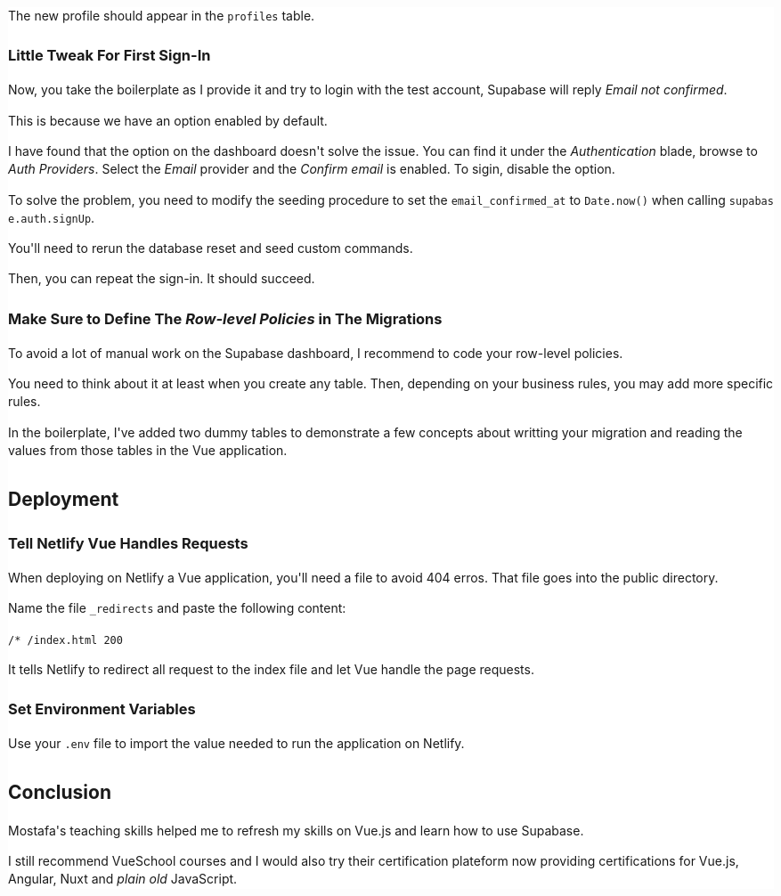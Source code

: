 The new profile should appear in the `profiles` table.

### Little Tweak For First Sign-In

Now, you take the boilerplate as I provide it and try to login with the test account, Supabase will reply _Email not confirmed_.

This is because we have an option enabled by default.

I have found that the option on the dashboard doesn't solve the issue.
You can find it under the _Authentication_ blade, browse to _Auth Providers_.
Select the _Email_ provider and the _Confirm email_ is enabled. To sigin, disable the option.

To solve the problem, you need to modify the seeding procedure to set the `email_confirmed_at` to `Date.now()` when calling `supabase.auth.signUp`.

You'll need to rerun the database reset and seed custom commands.

Then, you can repeat the sign-in. It should succeed.

### Make Sure to Define The _Row-level Policies_ in The Migrations

To avoid a lot of manual work on the Supabase dashboard, I recommend to code your row-level policies.

You need to think about it at least when you create any table. Then, depending on your business rules, you may add more specific rules.

In the boilerplate, I've added two dummy tables to demonstrate a few concepts about writting your migration and reading the values from those tables in the Vue application.

## Deployment

### Tell Netlify Vue Handles Requests

When deploying on Netlify a Vue application, you'll need a file to avoid 404 erros. That file goes into the public directory.

Name the file `_redirects` and paste the following content:

```plaintext
/* /index.html 200
```

It tells Netlify to redirect all request to the index file and let Vue handle the page requests.

### Set Environment Variables

Use your `.env` file to import the value needed to run the application on Netlify.

## Conclusion

Mostafa's teaching skills helped me to refresh my skills on Vue.js and learn how to use Supabase.

I still recommend VueSchool courses and I would also try their certification plateform now providing certifications for Vue.js, Angular, Nuxt and _plain old_ JavaScript.

